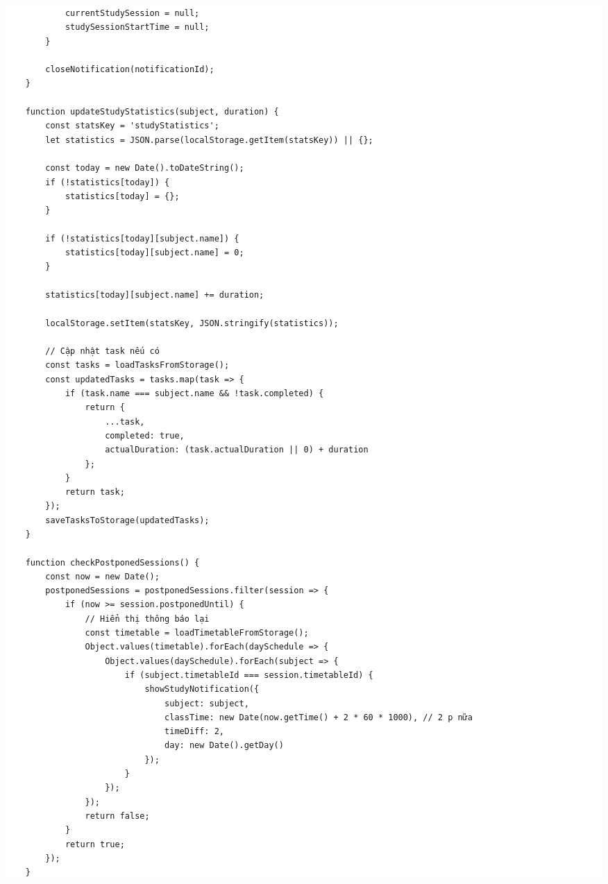                 currentStudySession = null;
                studySessionStartTime = null;
            }

            closeNotification(notificationId);
        }

        function updateStudyStatistics(subject, duration) {
            const statsKey = 'studyStatistics';
            let statistics = JSON.parse(localStorage.getItem(statsKey)) || {};
            
            const today = new Date().toDateString();
            if (!statistics[today]) {
                statistics[today] = {};
            }
            
            if (!statistics[today][subject.name]) {
                statistics[today][subject.name] = 0;
            }
            
            statistics[today][subject.name] += duration;
            
            localStorage.setItem(statsKey, JSON.stringify(statistics));
            
            // Cập nhật task nếu có
            const tasks = loadTasksFromStorage();
            const updatedTasks = tasks.map(task => {
                if (task.name === subject.name && !task.completed) {
                    return {
                        ...task,
                        completed: true,
                        actualDuration: (task.actualDuration || 0) + duration
                    };
                }
                return task;
            });
            saveTasksToStorage(updatedTasks);
        }

        function checkPostponedSessions() {
            const now = new Date();
            postponedSessions = postponedSessions.filter(session => {
                if (now >= session.postponedUntil) {
                    // Hiển thị thông báo lại
                    const timetable = loadTimetableFromStorage();
                    Object.values(timetable).forEach(daySchedule => {
                        Object.values(daySchedule).forEach(subject => {
                            if (subject.timetableId === session.timetableId) {
                                showStudyNotification({
                                    subject: subject,
                                    classTime: new Date(now.getTime() + 2 * 60 * 1000), // 2 p nữa
                                    timeDiff: 2,
                                    day: new Date().getDay()
                                });
                            }
                        });
                    });
                    return false;
                }
                return true;
            });
        }
